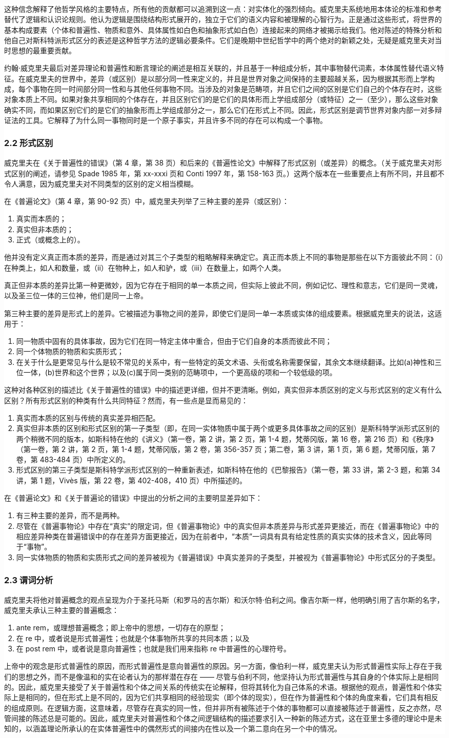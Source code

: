 这种信念解释了他哲学风格的主要特点，所有他的贡献都可以追溯到这一点：对实体化的强烈倾向。威克里夫系统地用本体论的标准和参考替代了逻辑和认识论规则。他认为逻辑是围绕结构形式展开的，独立于它们的语义内容和被理解的心智行为。正是通过这些形式，将世界的基本构成要素（个体和普遍性、物质和意外、具体属性如白色和抽象形式如白色）连接起来的网络才被揭示给我们。他对陈述的特殊分析和他自己对斯科特派形式区分的表述是这种哲学方法的逻辑必要条件。它们是晚期中世纪哲学中的两个绝对的新颖之处，无疑是威克里夫对当时思想的最重要贡献。

约翰·威克里夫最后对差异理论和普遍性和断言理论的阐述是相互关联的，并且基于一种组成分析，其中事物替代词素，本体属性替代语义特征。在威克里夫的世界中，差异（或区别）是以部分同一性来定义的，并且是世界对象之间保持的主要超越关系，因为根据其形而上学构成，每个事物在同一时间部分同一性和与其他任何事物不同。当涉及的对象是范畴项，并且它们之间的区别是它们自己的个体存在时，这些对象本质上不同。如果对象共享相同的个体存在，并且区别它们的是它们的具体形而上学组成部分（或特征）之一（至少），那么这些对象确实不同，而如果区别它们的是它们的抽象形而上学组成部分之一，那么它们在形式上不同。因此，形式区别是调节世界对象内部一对多辩证法的工具。它解释了为什么同一事物同时是一个原子事实，并且许多不同的存在可以构成一个事物。

### 2.2 形式区别

威克里夫在《关于普遍性的错误》（第 4 章，第 38 页）和后来的《普遍性论文》中解释了形式区别（或差异）的概念。（关于威克里夫对形式区别的阐述，请参见 Spade 1985 年，第 xx-xxxi 页和 Conti 1997 年，第 158-163 页。）这两个版本在一些重要点上有所不同，并且都不令人满意，因为威克里夫对不同类型的区别的定义相当模糊。

在《普遍论文》（第 4 章，第 90-92 页）中，威克里夫列举了三种主要的差异（或区别）：

1. 真实而本质的；
2. 真实但非本质的；
3. 正式（或概念上的）。

他并没有定义真正而本质的差异，而是通过对其三个子类型的粗略解释来确定它。真正而本质上不同的事物是那些在以下方面彼此不同：（i）在种类上，如人和数量，或（ii）在物种上，如人和驴，或（iii）在数量上，如两个人类。

真正但非本质的差异比第一种更微妙，因为它存在于相同的单一本质之间，但实际上彼此不同，例如记忆、理性和意志，它们是同一灵魂，以及圣三位一体的三位神，他们是同一上帝。

第三种主要的差异是形式上的差异。它被描述为事物之间的差异，即使它们是同一单一本质或实体的组成要素。根据威克里夫的说法，这适用于：

1. 同一物质中固有的具体事故，因为它们在同一特定主体中重合，但由于它们自身的本质而彼此不同；
2. 同一个体物质的物质和实质形式；
3. 在关于什么是更常见与什么是较不常见的关系中，有一些特定的英文术语、头衔或名称需要保留，其余文本继续翻译。比如(a)神性和三位一体，(b)世界和这个世界；以及(c)属于同一类别的范畴项中，一个更高级的项和一个较低级的项。

这种对各种区别的描述比《关于普遍性的错误》中的描述更详细，但并不更清晰。例如，真实但非本质区别的定义与形式区别的定义有什么区别？所有形式区别的种类有什么共同特征？然而，有一些点是显而易见的：

1. 真实而本质的区别与传统的真实差异相匹配。
2. 真实但非本质的区别和形式区别的第一子类型（即，在同一实体物质中属于两个或更多具体事故之间的区别）是斯科特学派形式区别的两个稍微不同的版本，如斯科特在他的《讲义》（第一卷，第 2 讲，第 2 页，第 1-4 题，梵蒂冈版，第 16 卷，第 216 页）和《秩序》（第一卷，第 2 讲，第 2 页，第 1-4 题，梵蒂冈版，第 2 卷，第 356-357 页；第二卷，第 3 讲，第 1 页，第 6 题，梵蒂冈版，第 7 卷，第 483-484 页）中所定义的。
3. 形式区别的第三子类型是斯科特学派形式区别的一种重新表述，如斯科特在他的《巴黎报告》（第一卷，第 33 讲，第 2-3 题，和第 34 讲，第 1 题，Vivès 版，第 22 卷，第 402-408，410 页）中所描述的。

在《普遍论文》和《关于普遍论的错误》中提出的分析之间的主要明显差异如下：

1. 有三种主要的差异，而不是两种。
2. 尽管在《普遍事物论》中存在“真实”的限定词，但《普遍事物论》中的真实但非本质差异与形式差异更接近，而在《普遍事物论》中的相应差异种类在普遍错误中的存在差异方面更接近，因为在前者中，“本质”一词具有具有给定性质的真实实体的技术含义，因此等同于“事物”。
3. 同一实体物质的物质和实质形式之间的差异被视为《普遍错误》中真实差异的子类型，并被视为《普遍事物论》中形式区分的子类型。

### 2.3 谓词分析

威克里夫将他对普遍概念的观点呈现为介于圣托马斯（和罗马的吉尔斯）和沃尔特·伯利之间。像吉尔斯一样，他明确引用了吉尔斯的名字，威克里夫承认三种主要的普遍概念：

1. ante rem，或理想普遍概念；即上帝中的思想，一切存在的原型；
2. 在 re 中，或者说是形式普遍性；也就是个体事物所共享的共同本质；以及
3. 在 post rem 中，或者说是意向普遍性；也就是我们用来指称 re 中普遍性的心理符号。

上帝中的观念是形式普遍性的原因，而形式普遍性是意向普遍性的原因。另一方面，像伯利一样，威克里夫认为形式普遍性实际上存在于我们的思想之外，而不是像温和的实在论者认为的那样潜在存在 —— 尽管与伯利不同，他坚持认为形式普遍性与其自身的个体实际上是相同的。因此，威克里夫接受了关于普遍性和个体之间关系的传统实在论解释，但将其转化为自己体系的术语。根据他的观点，普遍性和个体实际上是相同的，但在形式上是不同的，因为它们共享相同的经验现实（即个体的现实），但在作为普遍性和个体的角度来看，它们具有相反的组成原则。在逻辑方面，这意味着，尽管存在真实的同一性，但并非所有被陈述于个体的事物都可以直接被陈述于普遍性，反之亦然，尽管间接的陈述总是可能的。因此，威克里夫对普遍性和个体之间逻辑结构的描述要求引入一种新的陈述方式，这在亚里士多德的理论中是未知的，以涵盖理论所承认的在实体普遍性中的偶然形式的间接内在性以及一个第二意向在另一个中的情况。
